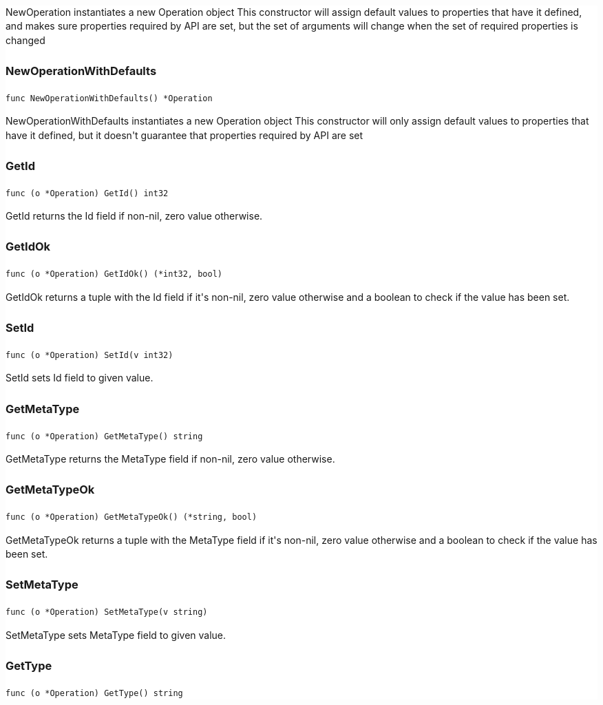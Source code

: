 NewOperation instantiates a new Operation object
This constructor will assign default values to properties that have it defined,
and makes sure properties required by API are set, but the set of arguments
will change when the set of required properties is changed

### NewOperationWithDefaults

`func NewOperationWithDefaults() *Operation`

NewOperationWithDefaults instantiates a new Operation object
This constructor will only assign default values to properties that have it defined,
but it doesn't guarantee that properties required by API are set

### GetId

`func (o *Operation) GetId() int32`

GetId returns the Id field if non-nil, zero value otherwise.

### GetIdOk

`func (o *Operation) GetIdOk() (*int32, bool)`

GetIdOk returns a tuple with the Id field if it's non-nil, zero value otherwise
and a boolean to check if the value has been set.

### SetId

`func (o *Operation) SetId(v int32)`

SetId sets Id field to given value.


### GetMetaType

`func (o *Operation) GetMetaType() string`

GetMetaType returns the MetaType field if non-nil, zero value otherwise.

### GetMetaTypeOk

`func (o *Operation) GetMetaTypeOk() (*string, bool)`

GetMetaTypeOk returns a tuple with the MetaType field if it's non-nil, zero value otherwise
and a boolean to check if the value has been set.

### SetMetaType

`func (o *Operation) SetMetaType(v string)`

SetMetaType sets MetaType field to given value.


### GetType

`func (o *Operation) GetType() string`
